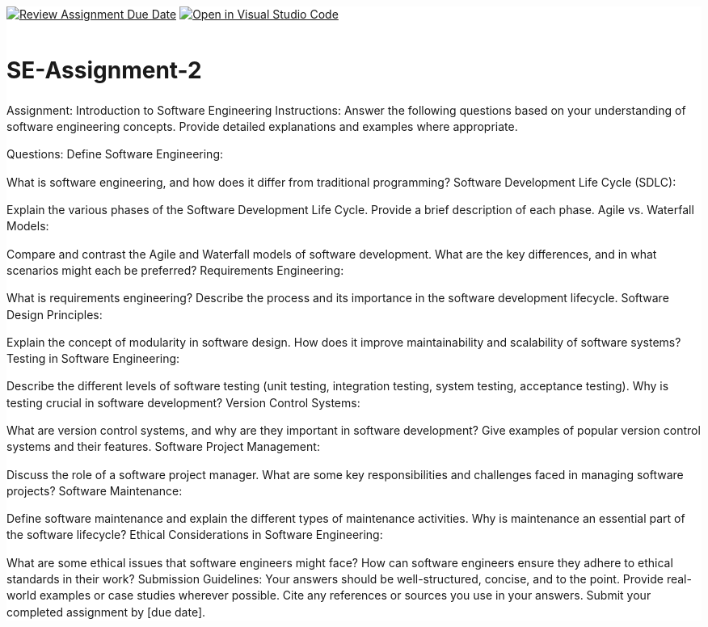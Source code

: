 [![Review Assignment Due Date](https://classroom.github.com/assets/deadline-readme-button-24ddc0f5d75046c5622901739e7c5dd533143b0c8e959d652212380cedb1ea36.svg)](https://classroom.github.com/a/-ucQIGTc)
[![Open in Visual Studio Code](https://classroom.github.com/assets/open-in-vscode-718a45dd9cf7e7f842a935f5ebbe5719a5e09af4491e668f4dbf3b35d5cca122.svg)](https://classroom.github.com/online_ide?assignment_repo_id=15245180&assignment_repo_type=AssignmentRepo)
# SE-Assignment-2
Assignment: Introduction to Software Engineering
Instructions:
Answer the following questions based on your understanding of software engineering concepts. Provide detailed explanations and examples where appropriate.

Questions:
Define Software Engineering:

What is software engineering, and how does it differ from traditional programming?
Software Development Life Cycle (SDLC):

Explain the various phases of the Software Development Life Cycle. Provide a brief description of each phase.
Agile vs. Waterfall Models:

Compare and contrast the Agile and Waterfall models of software development. What are the key differences, and in what scenarios might each be preferred?
Requirements Engineering:

What is requirements engineering? Describe the process and its importance in the software development lifecycle.
Software Design Principles:

Explain the concept of modularity in software design. How does it improve maintainability and scalability of software systems?
Testing in Software Engineering:

Describe the different levels of software testing (unit testing, integration testing, system testing, acceptance testing). Why is testing crucial in software development?
Version Control Systems:

What are version control systems, and why are they important in software development? Give examples of popular version control systems and their features.
Software Project Management:

Discuss the role of a software project manager. What are some key responsibilities and challenges faced in managing software projects?
Software Maintenance:

Define software maintenance and explain the different types of maintenance activities. Why is maintenance an essential part of the software lifecycle?
Ethical Considerations in Software Engineering:

What are some ethical issues that software engineers might face? How can software engineers ensure they adhere to ethical standards in their work?
Submission Guidelines:
Your answers should be well-structured, concise, and to the point.
Provide real-world examples or case studies wherever possible.
Cite any references or sources you use in your answers.
Submit your completed assignment by [due date].
